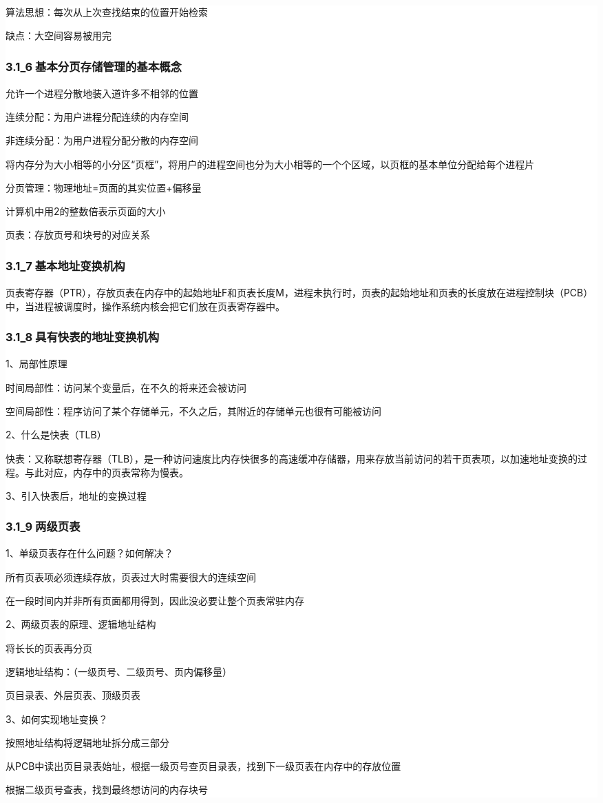 算法思想：每次从上次查找结束的位置开始检索

缺点：大空间容易被用完

### **3.1_6 基本分页存储管理的基本概念**

允许一个进程分散地装入道许多不相邻的位置

连续分配：为用户进程分配连续的内存空间

非连续分配：为用户进程分配分散的内存空间

将内存分为大小相等的小分区“页框”，将用户的进程空间也分为大小相等的一个个区域，以页框的基本单位分配给每个进程片

分页管理：物理地址=页面的其实位置+偏移量

计算机中用2的整数倍表示页面的大小

页表：存放页号和块号的对应关系

### **3.1_7 基本地址变换机构**

页表寄存器（PTR），存放页表在内存中的起始地址F和页表长度M，进程未执行时，页表的起始地址和页表的长度放在进程控制块（PCB）中，当进程被调度时，操作系统内核会把它们放在页表寄存器中。

### **3.1_8 具有快表的地址变换机构**

1、局部性原理

时间局部性：访问某个变量后，在不久的将来还会被访问

空间局部性：程序访问了某个存储单元，不久之后，其附近的存储单元也很有可能被访问

2、什么是快表（TLB）

快表：又称联想寄存器（TLB），是一种访问速度比内存快很多的高速缓冲存储器，用来存放当前访问的若干页表项，以加速地址变换的过程。与此对应，内存中的页表常称为慢表。

3、引入快表后，地址的变换过程

### **3.1_9 两级页表**

1、单级页表存在什么问题？如何解决？

所有页表项必须连续存放，页表过大时需要很大的连续空间

在一段时间内并非所有页面都用得到，因此没必要让整个页表常驻内存

2、两级页表的原理、逻辑地址结构

将长长的页表再分页

逻辑地址结构：（一级页号、二级页号、页内偏移量）

页目录表、外层页表、顶级页表

3、如何实现地址变换？

按照地址结构将逻辑地址拆分成三部分

从PCB中读出页目录表始址，根据一级页号查页目录表，找到下一级页表在内存中的存放位置

根据二级页号查表，找到最终想访问的内存块号
